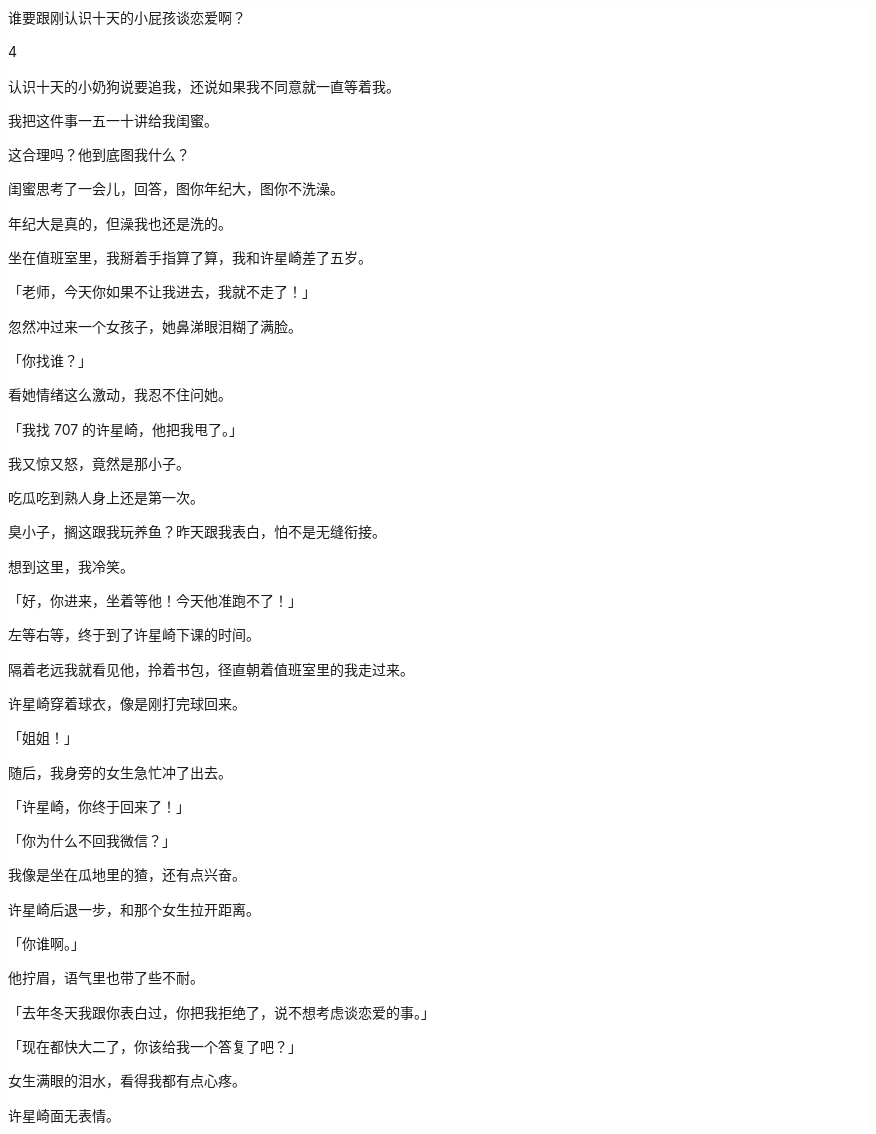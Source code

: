 谁要跟刚认识十天的小屁孩谈恋爱啊？

4

认识十天的小奶狗说要追我，还说如果我不同意就一直等着我。

我把这件事一五一十讲给我闺蜜。

这合理吗？他到底图我什么？

闺蜜思考了一会儿，回答，图你年纪大，图你不洗澡。

年纪大是真的，但澡我也还是洗的。

坐在值班室里，我掰着手指算了算，我和许星崎差了五岁。

「老师，今天你如果不让我进去，我就不走了！」

忽然冲过来一个女孩子，她鼻涕眼泪糊了满脸。

「你找谁？」

看她情绪这么激动，我忍不住问她。

「我找 707 的许星崎，他把我甩了。」

我又惊又怒，竟然是那小子。

吃瓜吃到熟人身上还是第一次。

臭小子，搁这跟我玩养鱼？昨天跟我表白，怕不是无缝衔接。

想到这里，我冷笑。

「好，你进来，坐着等他！今天他准跑不了！」

左等右等，终于到了许星崎下课的时间。

隔着老远我就看见他，拎着书包，径直朝着值班室里的我走过来。

许星崎穿着球衣，像是刚打完球回来。

「姐姐！」

随后，我身旁的女生急忙冲了出去。

「许星崎，你终于回来了！」

「你为什么不回我微信？」

我像是坐在瓜地里的猹，还有点兴奋。

许星崎后退一步，和那个女生拉开距离。

「你谁啊。」

他拧眉，语气里也带了些不耐。

「去年冬天我跟你表白过，你把我拒绝了，说不想考虑谈恋爱的事。」

「现在都快大二了，你该给我一个答复了吧？」

女生满眼的泪水，看得我都有点心疼。

许星崎面无表情。
